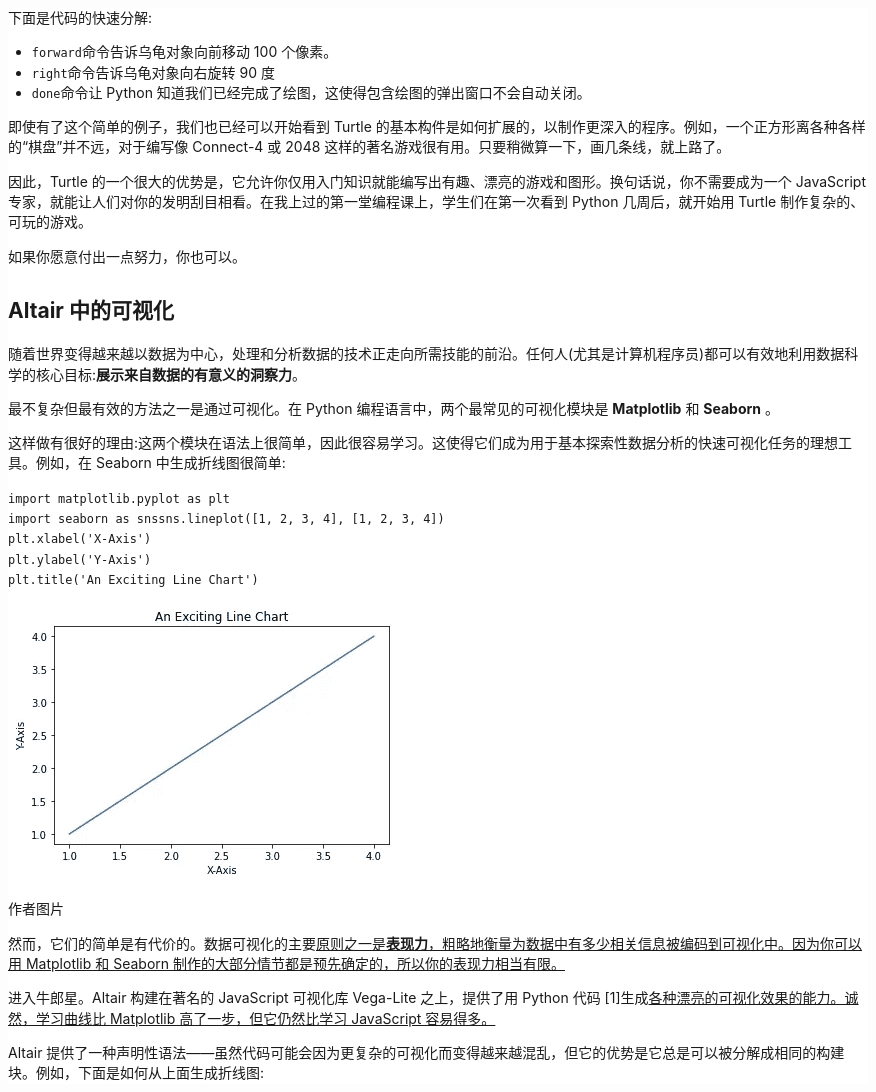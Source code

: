 下面是代码的快速分解:

*   `forward`命令告诉乌龟对象向前移动 100 个像素。
*   `right`命令告诉乌龟对象向右旋转 90 度
*   `done`命令让 Python 知道我们已经完成了绘图，这使得包含绘图的弹出窗口不会自动关闭。

即使有了这个简单的例子，我们也已经可以开始看到 Turtle 的基本构件是如何扩展的，以制作更深入的程序。例如，一个正方形离各种各样的“棋盘”并不远，对于编写像 Connect-4 或 2048 这样的著名游戏很有用。只要稍微算一下，画几条线，就上路了。

因此，Turtle 的一个很大的优势是，它允许你仅用入门知识就能编写出有趣、漂亮的游戏和图形。换句话说，你不需要成为一个 JavaScript 专家，就能让人们对你的发明刮目相看。在我上过的第一堂编程课上，学生们在第一次看到 Python 几周后，就开始用 Turtle 制作复杂的、可玩的游戏。

如果你愿意付出一点努力，你也可以。

## Altair 中的可视化

随着世界变得越来越以数据为中心，处理和分析数据的技术正走向所需技能的前沿。任何人(尤其是计算机程序员)都可以有效地利用数据科学的核心目标:**展示来自数据的有意义的洞察力**。

最不复杂但最有效的方法之一是通过可视化。在 Python 编程语言中，两个最常见的可视化模块是 **Matplotlib** 和 **Seaborn** 。

这样做有很好的理由:这两个模块在语法上很简单，因此很容易学习。这使得它们成为用于基本探索性数据分析的快速可视化任务的理想工具。例如，在 Seaborn 中生成折线图很简单:

```
import matplotlib.pyplot as plt
import seaborn as snssns.lineplot([1, 2, 3, 4], [1, 2, 3, 4])
plt.xlabel('X-Axis')
plt.ylabel('Y-Axis')
plt.title('An Exciting Line Chart')
```

![](img/5ec58671854bf702103e993ef2dcad5c.png)

作者图片

然而，它们的简单是有代价的。数据可视化的主要[原则之一是**表现力**，粗略地衡量为数据中有多少相关信息被编码到可视化中。因为你可以用 Matplotlib 和 Seaborn 制作的大部分情节都是预先确定的，所以你的表现力相当有限。](https://medium.com/digital-diplomacy/distilling-the-essential-principles-of-data-visualization-part-1-5df4302e401a)

进入牛郎星。Altair 构建在著名的 JavaScript 可视化库 Vega-Lite 之上，提供了用 Python 代码 [1]生成[各种漂亮的可视化效果的能力。诚然，学习曲线比 Matplotlib 高了一步，但它仍然比学习 JavaScript 容易得多。](https://altair-viz.github.io/gallery/index.html)

Altair 提供了一种声明性语法——虽然代码可能会因为更复杂的可视化而变得越来越混乱，但它的优势是它总是可以被分解成相同的构建块。例如，下面是如何从上面生成折线图:
